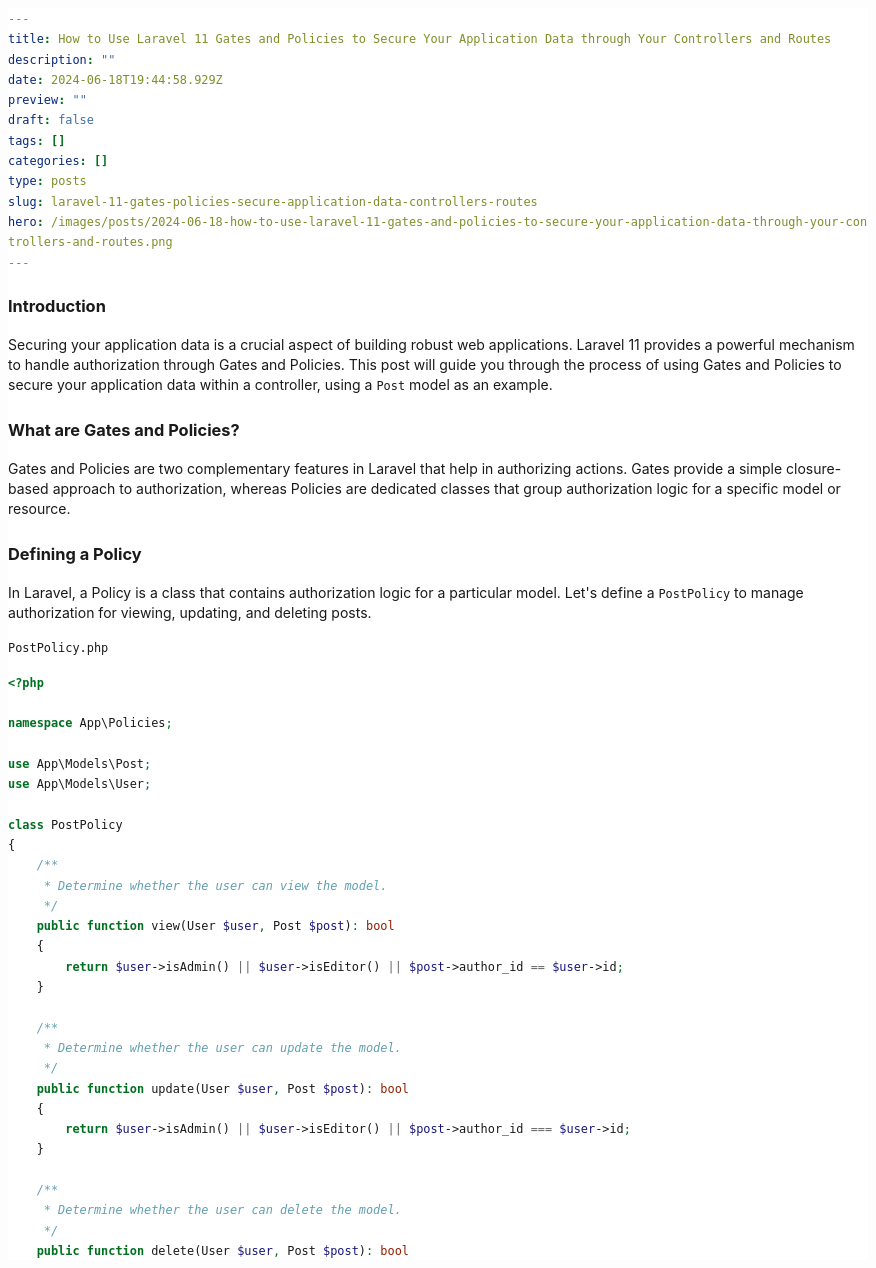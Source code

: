 ```yaml
---
title: How to Use Laravel 11 Gates and Policies to Secure Your Application Data through Your Controllers and Routes
description: ""
date: 2024-06-18T19:44:58.929Z
preview: ""
draft: false
tags: []
categories: []
type: posts
slug: laravel-11-gates-policies-secure-application-data-controllers-routes
hero: /images/posts/2024-06-18-how-to-use-laravel-11-gates-and-policies-to-secure-your-application-data-through-your-controllers-and-routes.png
---
```


### Introduction
Securing your application data is a crucial aspect of building robust web applications. Laravel 11 provides a powerful mechanism to handle authorization through Gates and Policies. This post will guide you through the process of using Gates and Policies to secure your application data within a controller, using a `Post` model as an example.

### What are Gates and Policies?
Gates and Policies are two complementary features in Laravel that help in authorizing actions. Gates provide a simple closure-based approach to authorization, whereas Policies are dedicated classes that group authorization logic for a specific model or resource.

### Defining a Policy
In Laravel, a Policy is a class that contains authorization logic for a particular model. Let's define a `PostPolicy` to manage authorization for viewing, updating, and deleting posts.

`PostPolicy.php`
```php
<?php

namespace App\Policies;

use App\Models\Post;
use App\Models\User;

class PostPolicy
{
    /**
     * Determine whether the user can view the model.
     */
    public function view(User $user, Post $post): bool
    {
        return $user->isAdmin() || $user->isEditor() || $post->author_id == $user->id;
    }

    /**
     * Determine whether the user can update the model.
     */
    public function update(User $user, Post $post): bool
    {
        return $user->isAdmin() || $user->isEditor() || $post->author_id === $user->id;
    }

    /**
     * Determine whether the user can delete the model.
     */
    public function delete(User $user, Post $post): bool
```